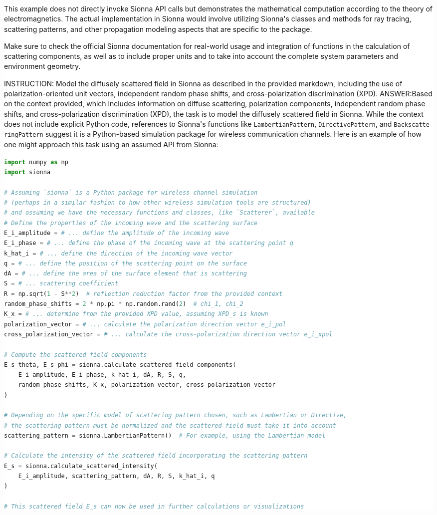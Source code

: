 This example does not directly invoke Sionna API calls but demonstrates the mathematical computation according to the theory of electromagnetics. The actual implementation in Sionna would involve utilizing Sionna's classes and methods for ray tracing, scattering patterns, and other propagation modeling aspects that are specific to the package.

Make sure to check the official Sionna documentation for real-world usage and integration of functions in the calculation of scattering components, as well as to include proper units and to take into account the complete system parameters and environment geometry.

INSTRUCTION: Model the diffusely scattered field in Sionna as described in the provided markdown, including the use of polarization-oriented unit vectors, independent random phase shifts, and cross-polarization discrimination (XPD).
ANSWER:Based on the context provided, which includes information on diffuse scattering, polarization components, independent random phase shifts, and cross-polarization discrimination (XPD), the task is to model the diffusely scattered field in Sionna. While the context does not include explicit Python code, references to Sionna's functions like `LambertianPattern`, `DirectivePattern`, and `BackscatteringPattern` suggest it is a Python-based simulation package for wireless communication channels. Here is an example of how one might approach this task using an assumed API from Sionna:

```python
import numpy as np
import sionna

# Assuming `sionna` is a Python package for wireless channel simulation
# (perhaps in a similar fashion to how other wireless simulation tools are structured)
# and assuming we have the necessary functions and classes, like `Scatterer`, available
# Define the properties of the incoming wave and the scattering surface
E_i_amplitude = # ... define the amplitude of the incoming wave
E_i_phase = # ... define the phase of the incoming wave at the scattering point q
k_hat_i = # ... define the direction of the incoming wave vector
q = # ... define the position of the scattering point on the surface
dA = # ... define the area of the surface element that is scattering
S = # ... scattering coefficient
R = np.sqrt(1 - S**2)  # reflection reduction factor from the provided context
random_phase_shifts = 2 * np.pi * np.random.rand(2)  # chi_1, chi_2
K_x = # ... determine from the provided XPD value, assuming XPD_s is known
polarization_vector = # ... calculate the polarization direction vector e_i_pol
cross_polarization_vector = # ... calculate the cross-polarization direction vector e_i_xpol

# Compute the scattered field components
E_s_theta, E_s_phi = sionna.calculate_scattered_field_components(
    E_i_amplitude, E_i_phase, k_hat_i, dA, R, S, q,
    random_phase_shifts, K_x, polarization_vector, cross_polarization_vector
)

# Depending on the specific model of scattering pattern chosen, such as Lambertian or Directive,
# the scattering pattern must be normalized and the scattered field must take it into account
scattering_pattern = sionna.LambertianPattern()  # For example, using the Lambertian model

# Calculate the intensity of the scattered field incorporating the scattering pattern
E_s = sionna.calculate_scattered_intensity(
    E_i_amplitude, scattering_pattern, dA, R, S, k_hat_i, q
)

# This scattered field E_s can now be used in further calculations or visualizations
```

